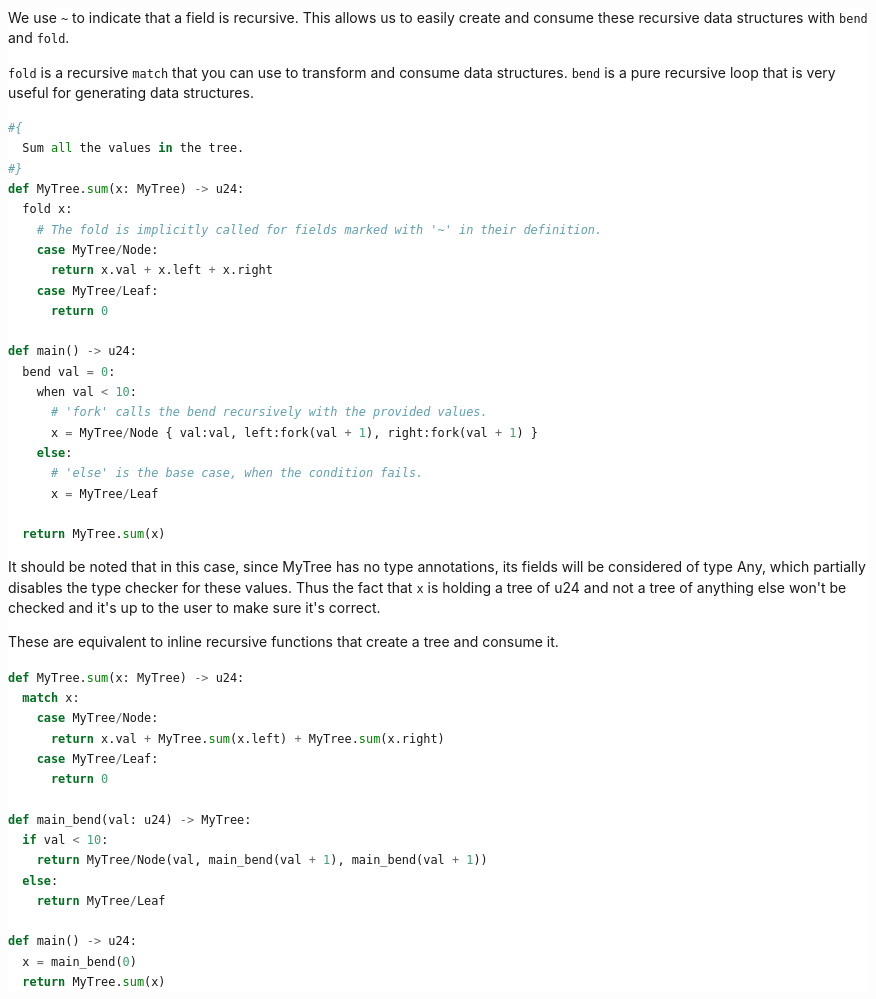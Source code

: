 We use `~` to indicate that a field is recursive.
This allows us to easily create and consume these recursive data structures with `bend` and `fold`.

`fold` is a recursive `match` that you can use to transform and consume data structures.
`bend` is a pure recursive loop that is very useful for generating data structures.

```py
#{
  Sum all the values in the tree.
#}
def MyTree.sum(x: MyTree) -> u24:
  fold x:
    # The fold is implicitly called for fields marked with '~' in their definition.
    case MyTree/Node:
      return x.val + x.left + x.right
    case MyTree/Leaf:
      return 0

def main() -> u24:
  bend val = 0:
    when val < 10:
      # 'fork' calls the bend recursively with the provided values.
      x = MyTree/Node { val:val, left:fork(val + 1), right:fork(val + 1) }
    else:
      # 'else' is the base case, when the condition fails.
      x = MyTree/Leaf

  return MyTree.sum(x)
```
It should be noted that in this case, since MyTree has no type annotations, its fields will be considered of type Any, which partially disables the type checker for these values. Thus the fact that `x` is holding a tree of u24 and not a tree of anything else won't be checked and it's up to the user to make sure it's correct.


These are equivalent to inline recursive functions that create a tree and consume it.

```py
def MyTree.sum(x: MyTree) -> u24:
  match x:
    case MyTree/Node:
      return x.val + MyTree.sum(x.left) + MyTree.sum(x.right)
    case MyTree/Leaf:
      return 0

def main_bend(val: u24) -> MyTree:
  if val < 10:
    return MyTree/Node(val, main_bend(val + 1), main_bend(val + 1))
  else:
    return MyTree/Leaf

def main() -> u24:
  x = main_bend(0)
  return MyTree.sum(x)
```
